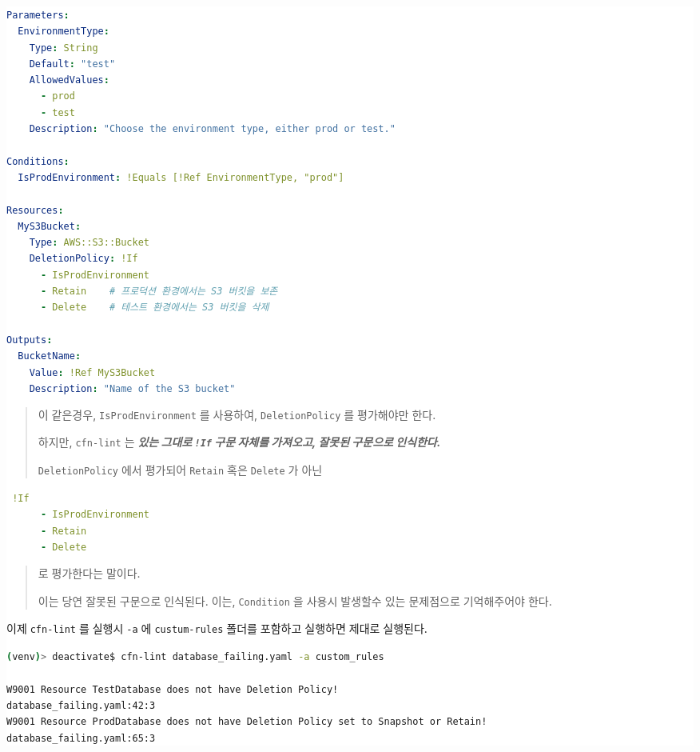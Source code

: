 ```yml
Parameters:  
  EnvironmentType:  
    Type: String  
    Default: "test"  
    AllowedValues:  
      - prod  
      - test  
    Description: "Choose the environment type, either prod or test."  

Conditions:  
  IsProdEnvironment: !Equals [!Ref EnvironmentType, "prod"]  

Resources:  
  MyS3Bucket:  
    Type: AWS::S3::Bucket  
    DeletionPolicy: !If  
      - IsProdEnvironment  
      - Retain    # 프로덕션 환경에서는 S3 버킷을 보존  
      - Delete    # 테스트 환경에서는 S3 버킷을 삭제  

Outputs:  
  BucketName:  
    Value: !Ref MyS3Bucket  
    Description: "Name of the S3 bucket"
```

> 이 같은경우, `IsProdEnvironment` 를 사용하여, `DeletionPolicy` 를 평가해야만 한다.
>
> 하지만, `cfn-lint` 는 ***있는 그대로 `!If` 구문 자체를 가져오고, 잘못된 구문으로 인식한다.***
>
> `DeletionPolicy` 에서 평가되어 `Retain` 혹은 `Delete` 가 아닌

```yml
 !If  
      - IsProdEnvironment  
      - Retain
      - Delete
```

> 로 평가한다는 말이다.
>
> 이는 당연 잘못된 구문으로 인식된다.
> 이는, `Condition` 을 사용시 발생할수 있는 문제점으로 기억해주어야 한다.

이제 `cfn-lint` 를 실행시 `-a` 에 `custum-rules` 폴더를 포함하고 실행하면 제대로 실행된다.

```sh
(venv)> deactivate$ cfn-lint database_failing.yaml -a custom_rules

W9001 Resource TestDatabase does not have Deletion Policy!
database_failing.yaml:42:3
W9001 Resource ProdDatabase does not have Deletion Policy set to Snapshot or Retain!
database_failing.yaml:65:3
```
